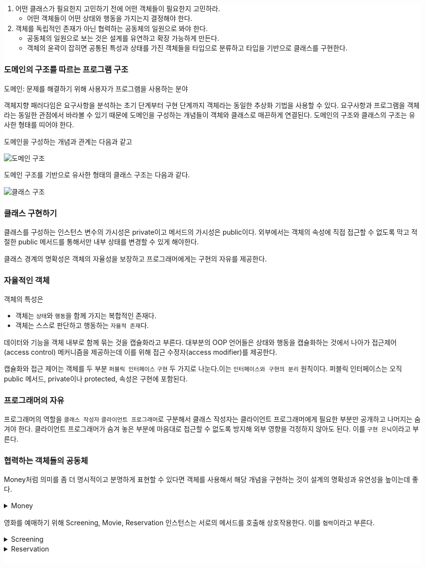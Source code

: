 1. 어떤 클래스가 필요한지 고민하기 전에 어떤 객체들이 필요한지 고민하라.
   - 어떤 객체들이 어떤 상태와 행동을 가지는지 결정해야 한다.
2. 객체를 독립적인 존재가 아닌 협력하는 공동체의 일원으로 봐야 한다.
   - 공동체의 일원으로 보는 것은 설계를 유연하고 확장 가능하게 만든다.
   - 객체의 윤곽이 잡히면 공통된 특성과 상태를 가진 객체들을 타입으로 분류하고 타입을 기반으로 클래스를 구현한다.


### 도메인의 구조를 따르는 프로그램 구조
도메인: 문제를 해결하기 위해 사용자가 프로그램을 사용하는 분야  

객체지향 패러다임은 요구사항을 분석하는 초기 단계부터 구현 단계까지 객체라는 동일한 추상화 기법을 사용할 수 있다. 요구사항과 프로그램을 객체라는 동일한 관점에서 바라볼 수 있기 때문에 도메인을 구성하는 개념들이 객체와 클래스로 매끈하게 연결된다. 도메인의 구조와 클래스의 구조는 유사한 형태를 띠어야 한다.

도메인을 구성하는 개념과 관계는 다음과 같고

![도메인 구조](Images/2-1.png)  

도메인 구조를 기반으로 유사한 형태의 클래스 구조는 다음과 같다.

![클래스 구조](Images/2-2.png)  

### 클래스 구현하기
클래스를 구성하는 인스턴스 변수의 가시성은 private이고 메서드의 가시성은 public이다. 외부에서는 객체의 속성에 직접 접근할 수 없도록 막고 적절한 public 메서드를 통해서만 내부 상태를 변경할 수 있게 해야한다.


클래스 경계의 명확성은 객체의 자율성을 보장하고 프로그래머에게는 구현의 자유를 제공한다.

### 자율적인 객체
객체의 특성은
- 객체는 `상태`와 `행동`을 함께 가지는 복합적인 존재다.
- 객체는 스스로 판단하고 행동하는 `자율적 존재`다.

데이터와 기능을 객체 내부로 함께 묶는 것을 캡슐화라고 부른다. 대부분의 OOP 언어들은 상태와 행동을 캡슐화하는 것에서 나아가 접근제어(access control) 메커니즘을 제공하는데 이를 위해 접근 수정자(access modifier)를 제공한다.

캡슐화와 접근 제어는 객체를 두 부분 `퍼블릭 인터페이스` `구현` 두 가지로 나눈다.이는 `인터페이스와 구현의 분리` 원칙이다. 퍼블릭 인터페이스는 오직 public 메서드, private이나 protected, 속성은 구현에 포함된다.

### 프로그래머의 자유
프로그래머의 역할을 `클래스 작성자` `클라이언트 프로그래머`로 구분해서 클래스 작성자는 클라이언트 프로그래머에게 필요한 부분만 공개하고 나머지는 숨겨야 한다. 클라이언트 프로그래머가 숨겨 놓은 부분에 마음대로 접근할 수 없도록 방지해 외부 영향을 걱정하지 않아도 된다. 이를 `구현 은닉`이라고 부른다.

### 협력하는 객체들의 공동체

Money처럼 의미를 좀 더 명시적이고 분명하게 표현할 수 있다면 객체를 사용해서 해당 개념을 구현하는 것이 설계의 명확성과 유연성을 높이는데 좋다.

<details><summary>Money</summary></details>

영화를 예매하기 위해 Screening, Movie, Reservation 인스턴스는 서로의 메서드를 호출해 상호작용한다. 이를 `협력`이라고 부른다.
<details><summary>Screening</summary></details>

<details><summary>Reservation</summary></details>
<br>
